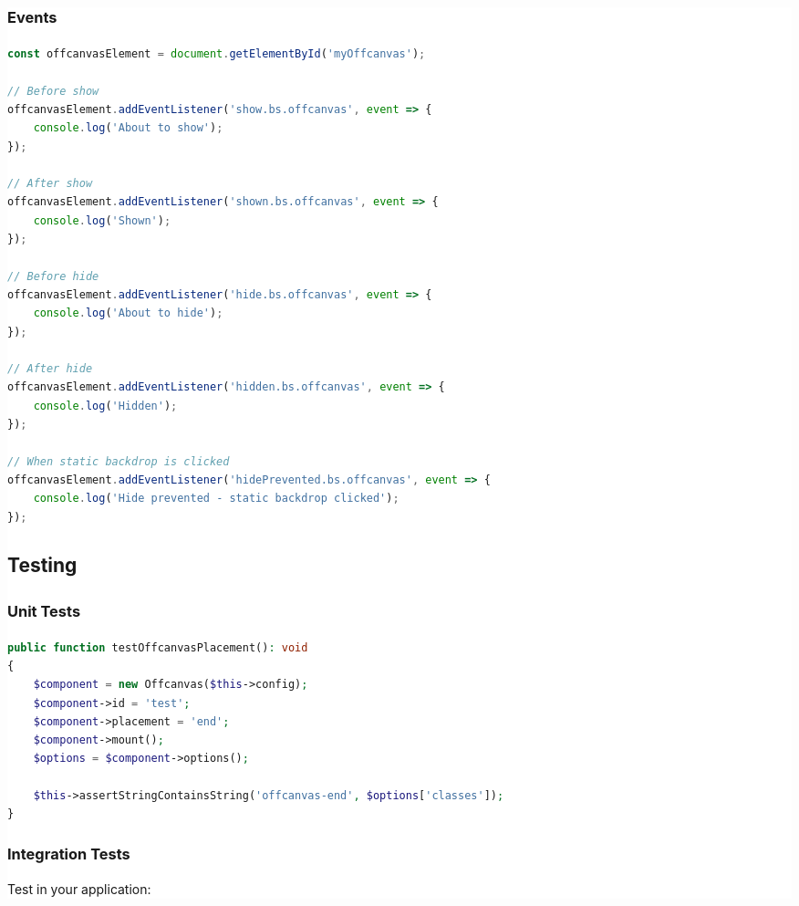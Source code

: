 ### Events

```javascript
const offcanvasElement = document.getElementById('myOffcanvas');

// Before show
offcanvasElement.addEventListener('show.bs.offcanvas', event => {
    console.log('About to show');
});

// After show
offcanvasElement.addEventListener('shown.bs.offcanvas', event => {
    console.log('Shown');
});

// Before hide
offcanvasElement.addEventListener('hide.bs.offcanvas', event => {
    console.log('About to hide');
});

// After hide
offcanvasElement.addEventListener('hidden.bs.offcanvas', event => {
    console.log('Hidden');
});

// When static backdrop is clicked
offcanvasElement.addEventListener('hidePrevented.bs.offcanvas', event => {
    console.log('Hide prevented - static backdrop clicked');
});
```

## Testing

### Unit Tests

```php
public function testOffcanvasPlacement(): void
{
    $component = new Offcanvas($this->config);
    $component->id = 'test';
    $component->placement = 'end';
    $component->mount();
    $options = $component->options();

    $this->assertStringContainsString('offcanvas-end', $options['classes']);
}
```

### Integration Tests

Test in your application:
